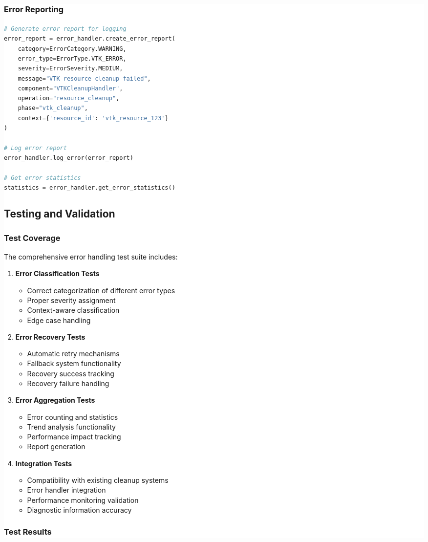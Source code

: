 ### Error Reporting

```python
# Generate error report for logging
error_report = error_handler.create_error_report(
    category=ErrorCategory.WARNING,
    error_type=ErrorType.VTK_ERROR,
    severity=ErrorSeverity.MEDIUM,
    message="VTK resource cleanup failed",
    component="VTKCleanupHandler",
    operation="resource_cleanup",
    phase="vtk_cleanup",
    context={'resource_id': 'vtk_resource_123'}
)

# Log error report
error_handler.log_error(error_report)

# Get error statistics
statistics = error_handler.get_error_statistics()
```

## Testing and Validation

### Test Coverage

The comprehensive error handling test suite includes:

1. **Error Classification Tests**
   - Correct categorization of different error types
   - Proper severity assignment
   - Context-aware classification
   - Edge case handling

2. **Error Recovery Tests**
   - Automatic retry mechanisms
   - Fallback system functionality
   - Recovery success tracking
   - Recovery failure handling

3. **Error Aggregation Tests**
   - Error counting and statistics
   - Trend analysis functionality
   - Performance impact tracking
   - Report generation

4. **Integration Tests**
   - Compatibility with existing cleanup systems
   - Error handler integration
   - Performance monitoring validation
   - Diagnostic information accuracy

### Test Results

